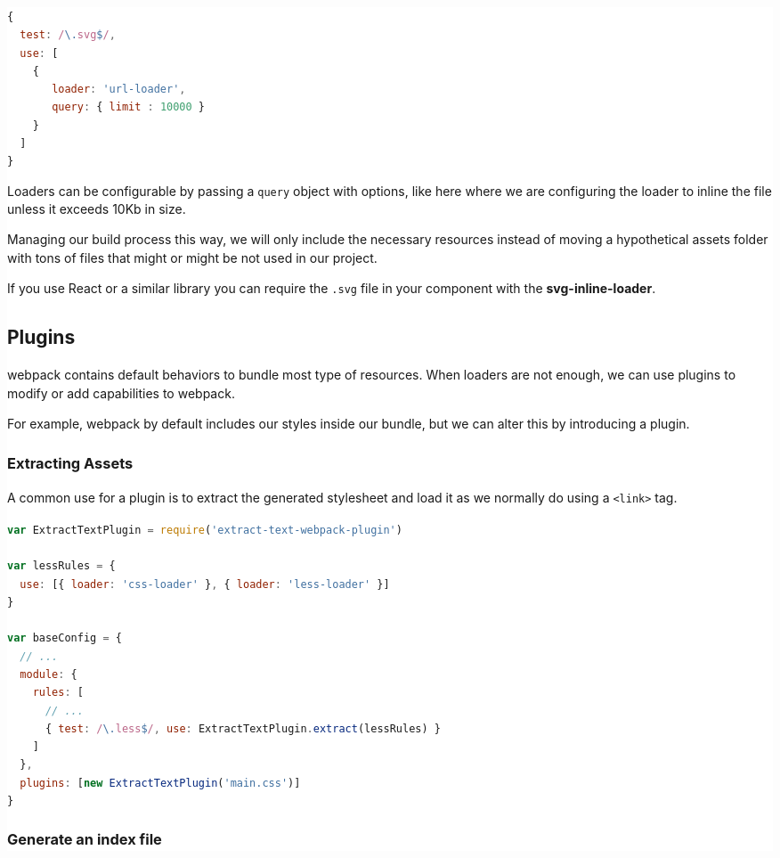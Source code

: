 ```js
{
  test: /\.svg$/,
  use: [
    {
       loader: 'url-loader',
       query: { limit : 10000 }
    }
  ]
}
```

Loaders can be configurable by passing a `query` object with options, like here where we are configuring the loader to inline the file unless it exceeds 10Kb in size.

Managing our build process this way, we will only include the necessary resources instead of moving a hypothetical assets folder with tons of files that might or might be not used in our project.

If you use React or a similar library you can require the `.svg` file in your component with the **svg-inline-loader**.

## Plugins

webpack contains default behaviors to bundle most type of resources. When loaders are not enough, we can use plugins to modify or add capabilities to webpack.

For example, webpack by default includes our styles inside our bundle, but we can alter this by introducing a plugin.

### Extracting Assets

A common use for a plugin is to extract the generated stylesheet and load it as we normally do using a `<link>` tag.

```js
var ExtractTextPlugin = require('extract-text-webpack-plugin')

var lessRules = {
  use: [{ loader: 'css-loader' }, { loader: 'less-loader' }]
}

var baseConfig = {
  // ...
  module: {
    rules: [
      // ...
      { test: /\.less$/, use: ExtractTextPlugin.extract(lessRules) }
    ]
  },
  plugins: [new ExtractTextPlugin('main.css')]
}
```

### Generate an index file
